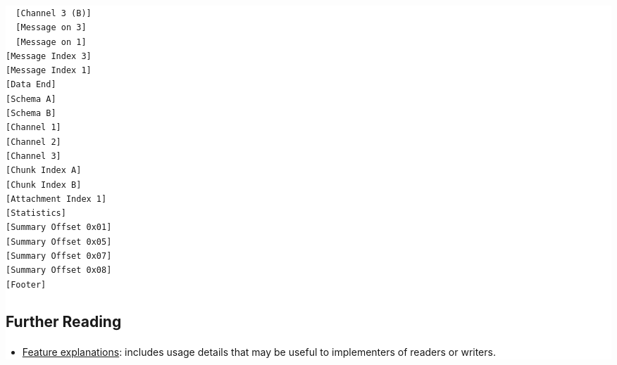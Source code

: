```
  [Channel 3 (B)]
  [Message on 3]
  [Message on 1]
[Message Index 3]
[Message Index 1]
[Data End]
[Schema A]
[Schema B]
[Channel 1]
[Channel 2]
[Channel 3]
[Chunk Index A]
[Chunk Index B]
[Attachment Index 1]
[Statistics]
[Summary Offset 0x01]
[Summary Offset 0x05]
[Summary Offset 0x07]
[Summary Offset 0x08]
[Footer]
```

## Further Reading

- [Feature explanations][feature_explanations]: includes usage details that may be useful to implementers of readers or writers.


[compression_formats]: ./appendix.md#well-known-compression-formats
[message_encodings]: ./appendix.md#well-known-message-encodings
[schema_encodings]: ./appendix.md#well-known-schema-encodings
[profiles]: ./appendix.md#well-known-profiles
[feature_explanations]: ./explanatory-notes.md#feature-explanations